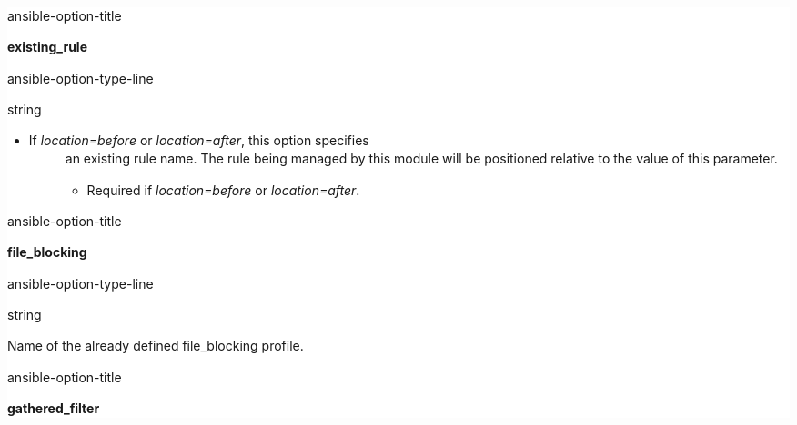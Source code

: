 <div class="ansibleOptionAnchor" id="parameter-existing_rule"></div>
<div
id="ansible_collections.paloaltonetworks.panos.panos_security_rule_module__parameter-existing_rule">
<div class="rst-class">
<p>ansible-option-title</p>
</div>
</div>
<p><strong>existing_rule</strong></p>
<a class="ansibleOptionLink" href="#parameter-existing_rule" title="Permalink to this option"></a>
<div class="rst-class">
<p>ansible-option-type-line</p>
</div>
<p><span class="ansible-option-type">string</span></p>
</div></td>
<td><div class="ansible-option-cell">
<ul>
<li><dl>
<dt>If <em>location=before</em> or <em>location=after</em>, this option
specifies</dt>
<dd>
an existing rule name. The rule being managed by this module will be
positioned relative to the value of this parameter.
<ul>
<li>Required if <em>location=before</em> or
<em>location=after</em>.</li>
</ul>
</dd>
</dl></li>
</ul>
</div></td>
</tr>
<tr class="odd">
<td><div class="ansible-option-cell">
<div class="ansibleOptionAnchor" id="parameter-file_blocking"></div>
<div
id="ansible_collections.paloaltonetworks.panos.panos_security_rule_module__parameter-file_blocking">
<div class="rst-class">
<p>ansible-option-title</p>
</div>
</div>
<p><strong>file_blocking</strong></p>
<a class="ansibleOptionLink" href="#parameter-file_blocking" title="Permalink to this option"></a>
<div class="rst-class">
<p>ansible-option-type-line</p>
</div>
<p><span class="ansible-option-type">string</span></p>
</div></td>
<td><div class="ansible-option-cell">
<p>Name of the already defined file_blocking profile.</p>
</div></td>
</tr>
<tr class="even">
<td><div class="ansible-option-cell">
<div class="ansibleOptionAnchor" id="parameter-gathered_filter"></div>
<div
id="ansible_collections.paloaltonetworks.panos.panos_security_rule_module__parameter-gathered_filter">
<div class="rst-class">
<p>ansible-option-title</p>
</div>
</div>
<p><strong>gathered_filter</strong></p>